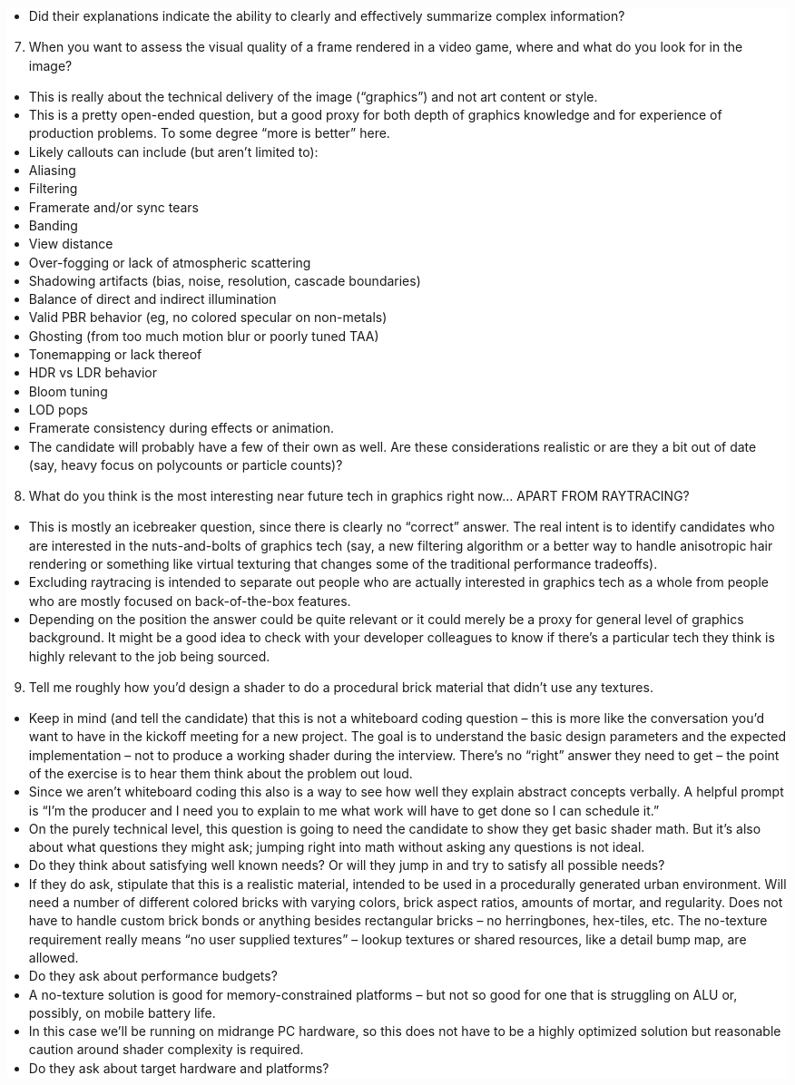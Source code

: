   * Did their explanations indicate the ability to clearly and effectively summarize complex information?
  7. When you want to assess the visual quality of a frame rendered in a video game, where and what do you look for in the image?
  * This is really about the technical delivery of the image (“graphics”) and not art content or style.
  * This is a pretty open-ended question, but a good proxy for both depth of graphics knowledge and for experience of production problems. To some degree “more is better” here.
  * Likely callouts can include (but aren’t limited to):
  * Aliasing
  * Filtering
  * Framerate and/or sync tears
  * Banding
  * View distance
  * Over-fogging or lack of atmospheric scattering 
  * Shadowing artifacts (bias, noise, resolution, cascade boundaries)
  * Balance of direct and indirect illumination
  * Valid PBR behavior (eg, no colored specular on non-metals)
  * Ghosting (from too much motion blur or poorly tuned TAA)
  * Tonemapping or lack thereof
  * HDR vs LDR behavior 
  * Bloom tuning
  * LOD pops
  * Framerate consistency during effects or animation.
  * The candidate will probably have a few of their own as well. Are these considerations realistic or are they a bit out of date (say, heavy focus on polycounts or particle counts)?
  8. What do you think is the most interesting near future tech in graphics right now… APART FROM RAYTRACING?
  * This is mostly an icebreaker question, since there is clearly no “correct” answer. The real intent is to identify candidates who are interested in the nuts-and-bolts of graphics tech (say, a new filtering algorithm or a better way to handle anisotropic hair rendering or something like virtual texturing that changes some of the traditional performance tradeoffs). 
  * Excluding raytracing is intended to separate out people who are actually interested in graphics tech as a whole from people who are mostly focused on back-of-the-box features.
  * Depending on the position the answer could be quite relevant or it could merely be a proxy for general level of graphics background. It might be a good idea to check with your developer colleagues to know if there’s a particular tech they think is highly relevant to the job being sourced.
  9. Tell me roughly how you’d design a shader to do a procedural brick material that didn’t use any textures. 
  * Keep in mind (and tell the candidate) that this is not a whiteboard coding question – this is more like the conversation you’d want to have in the kickoff meeting for a new project. The goal is to understand the basic design parameters and the expected implementation – not to produce a working shader during the interview. There’s no “right” answer they need to get – the point of the exercise is to hear them think about the problem out loud.
  * Since we aren’t whiteboard coding this also is a way to see how well they explain abstract concepts verbally. A helpful prompt is “I’m the producer and I need you to explain to me what work will have to get done so I can schedule it.”
  * On the purely technical level, this question is going to need the candidate to show they get basic shader math. But it’s also about what questions they might ask; jumping right into math without asking any questions is not ideal. 
  * Do they think about satisfying well known needs? Or will they jump in and try to satisfy all possible needs?
  * If they do ask, stipulate that this is a realistic material, intended to be used in a procedurally generated urban environment. Will need a number of different colored bricks with varying colors, brick aspect ratios, amounts of mortar, and regularity. Does not have to handle custom brick bonds or anything besides rectangular bricks – no herringbones, hex-tiles, etc. The no-texture requirement really means “no user supplied textures” – lookup textures or shared resources, like a detail bump map, are allowed.
  * Do they ask about performance budgets?
  * A no-texture solution is good for memory-constrained platforms – but not so good for one that is struggling on ALU or, possibly, on mobile battery life. 
  * In this case we’ll be running on midrange PC hardware, so this does not have to be a highly optimized solution but reasonable caution around shader complexity is required.
  * Do they ask about target hardware and platforms?